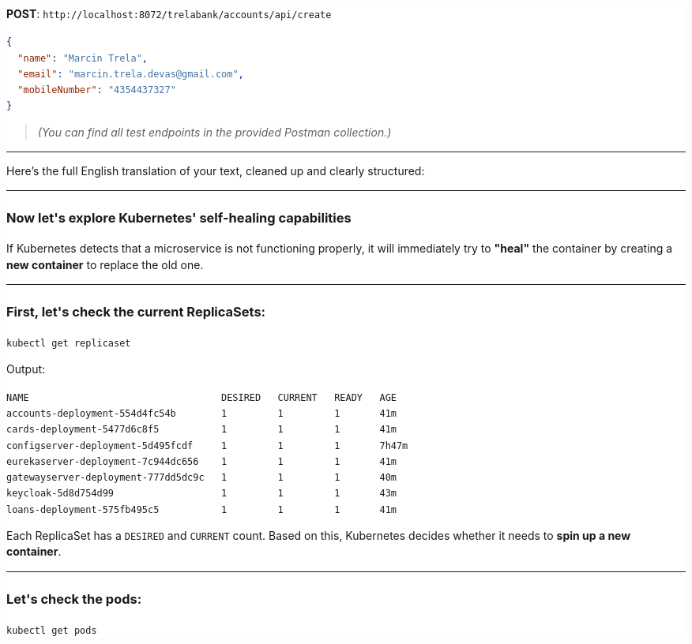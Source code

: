 **POST**: `http://localhost:8072/trelabank/accounts/api/create`

```json
{
  "name": "Marcin Trela",
  "email": "marcin.trela.devas@gmail.com",
  "mobileNumber": "4354437327"
}
```

> *(You can find all test endpoints in the provided Postman collection.)*

---

Here’s the full English translation of your text, cleaned up and clearly structured:

---

### Now let's explore Kubernetes' **self-healing** capabilities

If Kubernetes detects that a microservice is not functioning properly,
it will immediately try to **"heal"** the container by creating a **new container** to replace the old one.

---

### First, let's check the current ReplicaSets:

```bash
kubectl get replicaset
```

Output:

```
NAME                                  DESIRED   CURRENT   READY   AGE
accounts-deployment-554d4fc54b        1         1         1       41m
cards-deployment-5477d6c8f5           1         1         1       41m
configserver-deployment-5d495fcdf     1         1         1       7h47m
eurekaserver-deployment-7c944dc656    1         1         1       41m
gatewayserver-deployment-777dd5dc9c   1         1         1       40m
keycloak-5d8d754d99                   1         1         1       43m
loans-deployment-575fb495c5           1         1         1       41m
```

Each ReplicaSet has a `DESIRED` and `CURRENT` count.
Based on this, Kubernetes decides whether it needs to **spin up a new container**.

---

### Let's check the pods:

```bash
kubectl get pods
```
